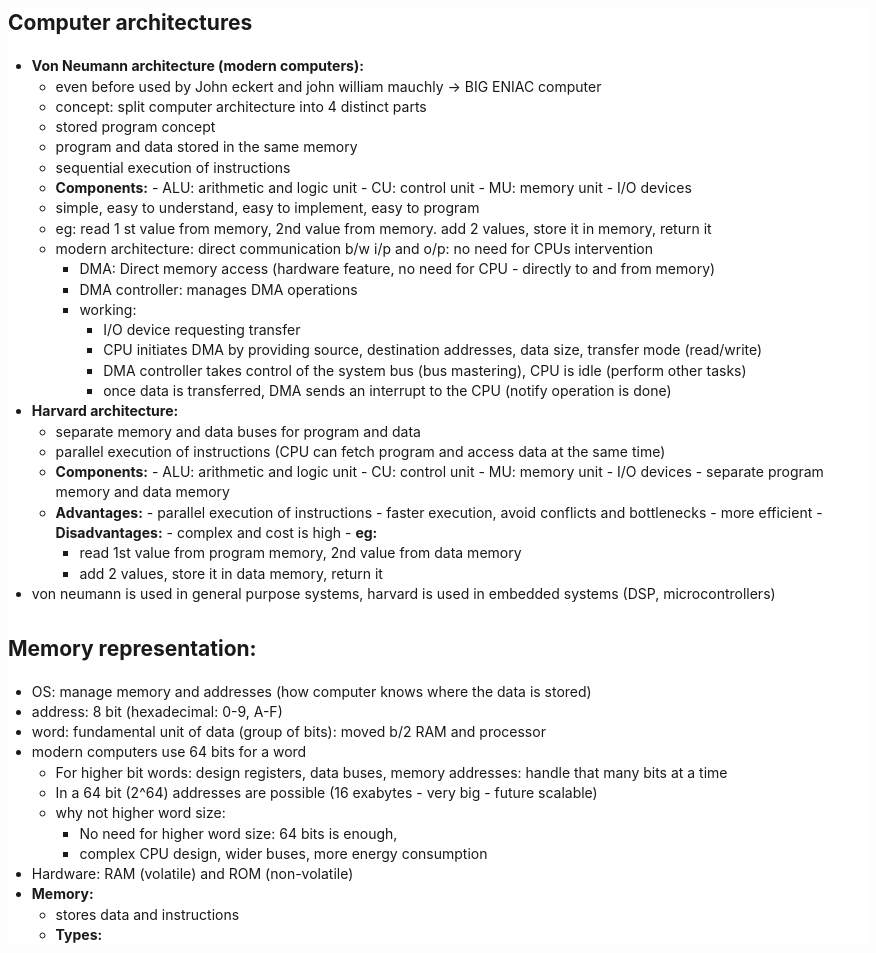 ##   **Computer architectures**
-   **Von Neumann architecture (modern computers):**
    -    even before used by John eckert and john william mauchly -> BIG ENIAC computer
    -    concept: split computer architecture into 4 distinct parts   
    -    stored program concept
    -    program and data stored in the same memory
    -    sequential execution of instructions
    -    **Components:**
        -    ALU: arithmetic and logic unit
        -    CU: control unit
        -    MU: memory unit
        -    I/O devices
    -    simple, easy to understand, easy to implement, easy to program
    -    eg: read 1 st value from memory, 2nd value from memory. add 2 values, store it in memory, return it
    -    modern architecture: direct communication b/w i/p and o/p: no need for CPUs intervention
         -    DMA: Direct memory access (hardware feature, no need for CPU - directly to and from memory)
         -    DMA controller: manages DMA operations
         -    working:
              -    I/O device requesting transfer
              -    CPU initiates DMA by providing source, destination addresses, data size, transfer mode (read/write)
              -    DMA controller takes control of the system bus (bus mastering), CPU is idle (perform other tasks)
              -    once data is transferred, DMA sends an interrupt to the CPU (notify operation is done)
-   **Harvard architecture:**
    -    separate memory and data buses for program and data
    -    parallel execution of instructions (CPU can fetch program and access data at the same time)
    -    **Components:**
        -    ALU: arithmetic and logic unit
        -    CU: control unit
        -    MU: memory unit
        -    I/O devices
        -    separate program memory and data memory
    -    **Advantages:**
        -    parallel execution of instructions
        -    faster execution, avoid conflicts and bottlenecks
        -    more efficient
        -    **Disadvantages:**
        -    complex and cost is high
        -    **eg:**
            -    read 1st value from program memory, 2nd value from data memory
            -    add 2 values, store it in data memory, return it
-   von neumann is used in general purpose systems, harvard is used in embedded systems (DSP, microcontrollers)

##  Memory representation:

-   OS: manage memory and addresses (how computer knows where the data is stored)
-   address: 8 bit (hexadecimal: 0-9, A-F)
-   word: fundamental unit of data (group of bits): moved b/2 RAM and processor
-   modern computers use 64 bits for a word
    -    For higher bit words: design registers, data buses, memory addresses: handle that many bits at a time
    -    In a 64 bit (2^64) addresses are possible (16 exabytes - very big - future scalable)
    -    why not higher word size:
         -   No need for higher word size: 64 bits is enough, 
         -   complex CPU design, wider buses, more energy consumption
-   Hardware: RAM (volatile) and ROM (non-volatile)
-   **Memory:**
    -    stores data and instructions
    -    **Types:**